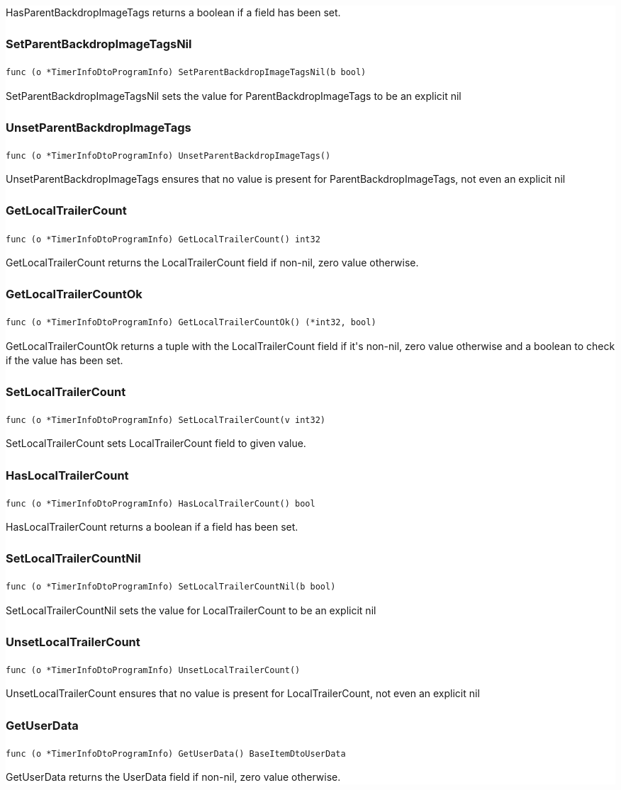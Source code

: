 HasParentBackdropImageTags returns a boolean if a field has been set.

### SetParentBackdropImageTagsNil

`func (o *TimerInfoDtoProgramInfo) SetParentBackdropImageTagsNil(b bool)`

 SetParentBackdropImageTagsNil sets the value for ParentBackdropImageTags to be an explicit nil

### UnsetParentBackdropImageTags
`func (o *TimerInfoDtoProgramInfo) UnsetParentBackdropImageTags()`

UnsetParentBackdropImageTags ensures that no value is present for ParentBackdropImageTags, not even an explicit nil
### GetLocalTrailerCount

`func (o *TimerInfoDtoProgramInfo) GetLocalTrailerCount() int32`

GetLocalTrailerCount returns the LocalTrailerCount field if non-nil, zero value otherwise.

### GetLocalTrailerCountOk

`func (o *TimerInfoDtoProgramInfo) GetLocalTrailerCountOk() (*int32, bool)`

GetLocalTrailerCountOk returns a tuple with the LocalTrailerCount field if it's non-nil, zero value otherwise
and a boolean to check if the value has been set.

### SetLocalTrailerCount

`func (o *TimerInfoDtoProgramInfo) SetLocalTrailerCount(v int32)`

SetLocalTrailerCount sets LocalTrailerCount field to given value.

### HasLocalTrailerCount

`func (o *TimerInfoDtoProgramInfo) HasLocalTrailerCount() bool`

HasLocalTrailerCount returns a boolean if a field has been set.

### SetLocalTrailerCountNil

`func (o *TimerInfoDtoProgramInfo) SetLocalTrailerCountNil(b bool)`

 SetLocalTrailerCountNil sets the value for LocalTrailerCount to be an explicit nil

### UnsetLocalTrailerCount
`func (o *TimerInfoDtoProgramInfo) UnsetLocalTrailerCount()`

UnsetLocalTrailerCount ensures that no value is present for LocalTrailerCount, not even an explicit nil
### GetUserData

`func (o *TimerInfoDtoProgramInfo) GetUserData() BaseItemDtoUserData`

GetUserData returns the UserData field if non-nil, zero value otherwise.
